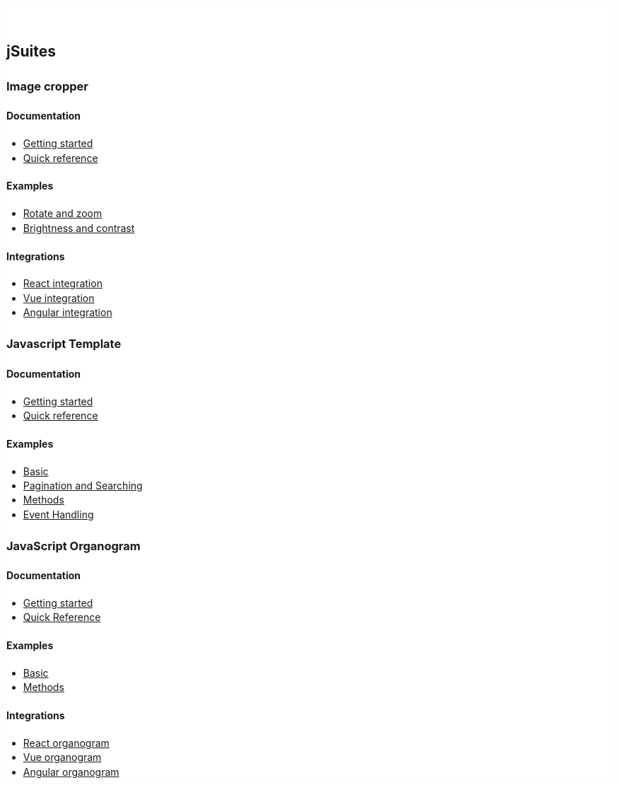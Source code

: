 <br>

## jSuites

### Image cropper

#### Documentation

*   [Getting started](https://jsuites.net/docs/v4/image-cropper)
*   [Quick reference](https://jsuites.net/docs/v4/image-cropper/quick-reference)

#### Examples

*   [Rotate and zoom](https://jsuites.net/docs/v4/image-cropper/rotate-and-zoom)
*   [Brightness and contrast](https://jsuites.net/docs/v4/image-cropper/brightness-and-contrast-filters "Brightness and contrast")

#### Integrations

*   [React integration](https://jsuites.net/docs/v4/image-cropper/react-component)
*   [Vue integration](https://jsuites.net/docs/v4/image-cropper/image-cropper-vue-example)
*   [Angular integration](https://jsuites.net/docs/v4/image-cropper/image-cropper-angular-example)

### Javascript Template

#### Documentation

*   [Getting started](https://jsuites.net/docs/v4/javascript-template)
*   [Quick reference](https://jsuites.net/docs/v4/javascript-template/quick-reference)

#### Examples

*   [Basic](https://jsuites.net/docs/v4/javascript-template/basic)
*   [Pagination and Searching](https://jsuites.net/docs/v4/javascript-template/pagination-and-searching)
*   [Methods](https://jsuites.net/docs/v4/javascript-template/methods)
*   [Event Handling](https://jsuites.net/docs/v4/javascript-template/event-handling)

### JavaScript Organogram

#### Documentation

*   [Getting started](https://jsuites.net/docs/v4/organogram)
*   [Quick Reference](https://jsuites.net/docs/v4/organogram/quick-reference)

#### Examples

*   [Basic](https://jsuites.net/docs/v4/organogram/basic)
*   [Methods](https://jsuites.net/docs/v4/organogram/methods)

#### Integrations

*   [React organogram](https://jsuites.net/docs/v4/organogram/organogram-with-react)
*   [Vue organogram](https://jsuites.net/docs/v4/organogram/organogram-with-vue)
*   [Angular organogram](https://jsuites.net/docs/v4/organogram/organogram-with-angular)
